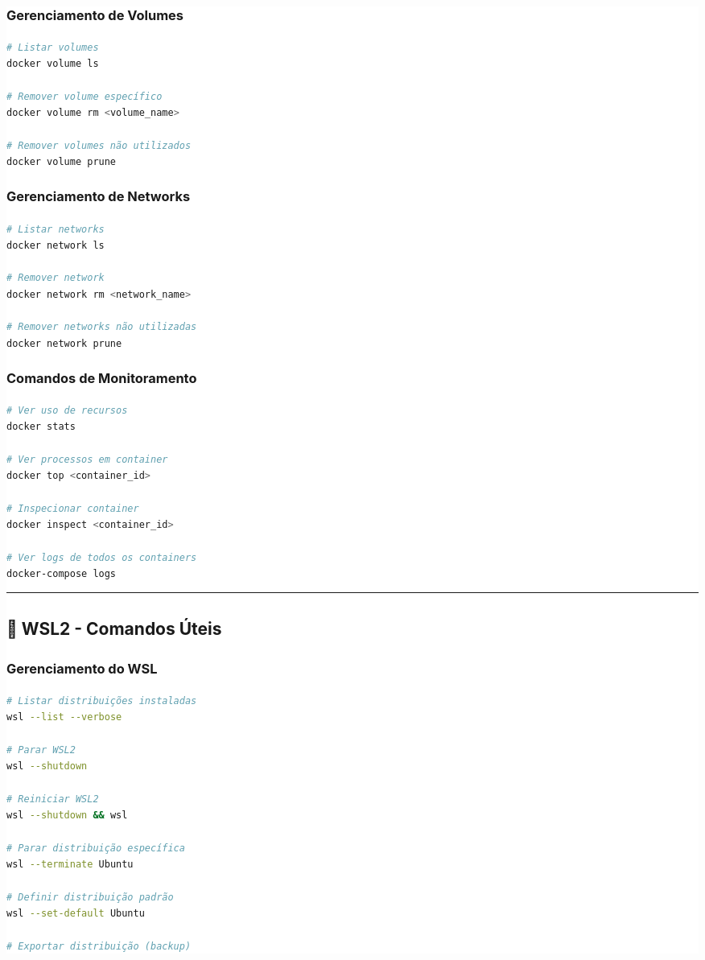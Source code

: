 ### Gerenciamento de Volumes

```bash
# Listar volumes
docker volume ls

# Remover volume específico
docker volume rm <volume_name>

# Remover volumes não utilizados
docker volume prune
```

### Gerenciamento de Networks

```bash
# Listar networks
docker network ls

# Remover network
docker network rm <network_name>

# Remover networks não utilizadas
docker network prune
```

### Comandos de Monitoramento

```bash
# Ver uso de recursos
docker stats

# Ver processos em container
docker top <container_id>

# Inspecionar container
docker inspect <container_id>

# Ver logs de todos os containers
docker-compose logs
```

---

## 🐧 WSL2 - Comandos Úteis

### Gerenciamento do WSL

```bash
# Listar distribuições instaladas
wsl --list --verbose

# Parar WSL2
wsl --shutdown

# Reiniciar WSL2
wsl --shutdown && wsl

# Parar distribuição específica
wsl --terminate Ubuntu

# Definir distribuição padrão
wsl --set-default Ubuntu

# Exportar distribuição (backup)
```